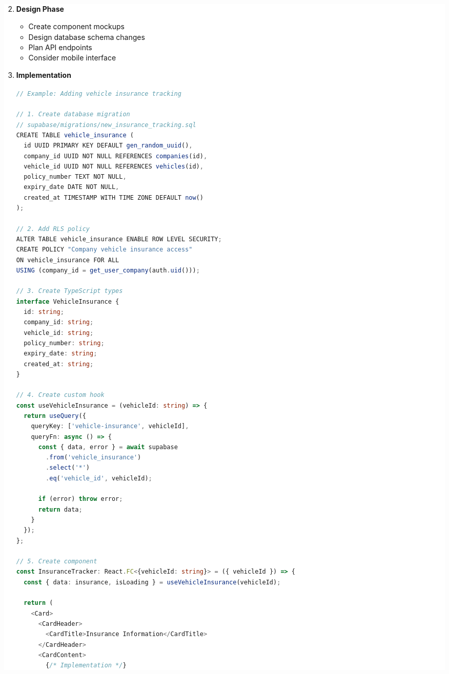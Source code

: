 2. **Design Phase**
   - Create component mockups
   - Design database schema changes
   - Plan API endpoints
   - Consider mobile interface

3. **Implementation**
   ```typescript
   // Example: Adding vehicle insurance tracking
   
   // 1. Create database migration
   // supabase/migrations/new_insurance_tracking.sql
   CREATE TABLE vehicle_insurance (
     id UUID PRIMARY KEY DEFAULT gen_random_uuid(),
     company_id UUID NOT NULL REFERENCES companies(id),
     vehicle_id UUID NOT NULL REFERENCES vehicles(id),
     policy_number TEXT NOT NULL,
     expiry_date DATE NOT NULL,
     created_at TIMESTAMP WITH TIME ZONE DEFAULT now()
   );
   
   // 2. Add RLS policy
   ALTER TABLE vehicle_insurance ENABLE ROW LEVEL SECURITY;
   CREATE POLICY "Company vehicle insurance access" 
   ON vehicle_insurance FOR ALL 
   USING (company_id = get_user_company(auth.uid()));
   
   // 3. Create TypeScript types
   interface VehicleInsurance {
     id: string;
     company_id: string;
     vehicle_id: string;
     policy_number: string;
     expiry_date: string;
     created_at: string;
   }
   
   // 4. Create custom hook
   const useVehicleInsurance = (vehicleId: string) => {
     return useQuery({
       queryKey: ['vehicle-insurance', vehicleId],
       queryFn: async () => {
         const { data, error } = await supabase
           .from('vehicle_insurance')
           .select('*')
           .eq('vehicle_id', vehicleId);
         
         if (error) throw error;
         return data;
       }
     });
   };
   
   // 5. Create component
   const InsuranceTracker: React.FC<{vehicleId: string}> = ({ vehicleId }) => {
     const { data: insurance, isLoading } = useVehicleInsurance(vehicleId);
     
     return (
       <Card>
         <CardHeader>
           <CardTitle>Insurance Information</CardTitle>
         </CardHeader>
         <CardContent>
           {/* Implementation */}
   ```